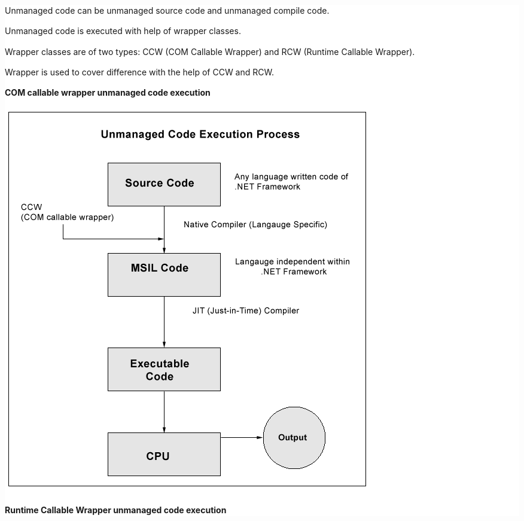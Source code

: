 Unmanaged code can be unmanaged source code and unmanaged compile code.

Unmanaged code is executed with help of wrapper classes.

Wrapper classes are of two types: CCW (COM Callable Wrapper) and RCW (Runtime Callable Wrapper).

Wrapper is used to cover difference with the help of CCW and RCW.

**COM callable wrapper unmanaged code execution**

![unmanaged_code](images/unmanaged_code_COM.gif)

**Runtime Callable Wrapper unmanaged code execution**
